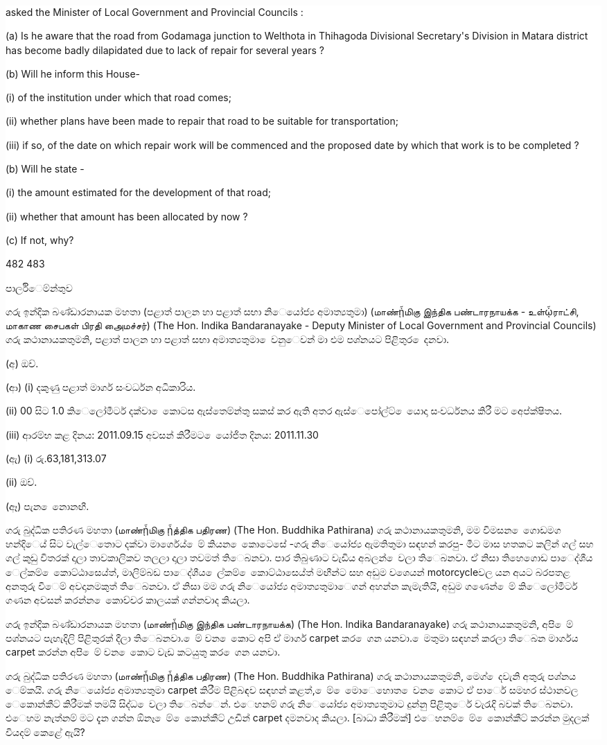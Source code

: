 asked the Minister of Local Government and Provincial Councils :

(a) Is he aware that the road from Godamaga junction to Welthota in Thihagoda Divisional Secretary's Division in Matara district has become badly dilapidated due to lack of repair for several years ?

(b) Will he inform this House-

(i) of the institution under which that road comes;

(ii) whether plans have been made to repair that road to be suitable for transportation;

(iii) if so, of the date on which repair work will be commenced and the proposed date by which that work is to be completed ?

(b) Will he state -

(i) the amount estimated for the development of that road;

(ii) whether that amount has been allocated by now ?

(c) If not, why?

482 483

පාර්ලිෙම්න්තුව

ගරු ඉන්දික බණ්ඩාරනායක මහතා (පළාත් පාලන හා පළාත් සභා නිෙයෝජ්‍ය අමාත්‍යතුමා) (மாண்ᾗமிகு இந்திக பண்டாரநாயக்க - உள்ᾧராட்சி, மாகாண சைபகள் பிரதி அைமச்சர்) (The Hon. Indika Bandaranayake - Deputy Minister of Local Government and Provincial Councils) ගරු කථානායකතුමනි, පළාත් පාලන හා පළාත් සභා අමාත්‍යතුමා ෙවනුෙවන් මා එම පශ්නයට පිළිතුර ෙදනවා.

(අ) ඔව්.

(ආ) (i) දකුණු පළාත් මාර්ග සංවර්ධන අධිකාරිය.

(ii) 00 සිට 1.0 කිෙලෝමීටර් දක්වා ෙකොටස ඇස්තෙම්න්තු සකස් කර ඇති අතර ඇස්ෙපෝල්ට් ෙයොදා සංවර්ධනය කිරී මට අෙප්ක්ෂිතය.

(iii) ආරම්භ කළ දිනය: 2011.09.15 අවසන් කිරීමට ෙයෝජිත දිනය: 2011.11.30

(ඇ) (i) රු.63,181,313.07

(ii) ඔව්.

(ඈ) පැන ෙනොනඟී.

ගරු බුද්ධික පතිරණ මහතා (மாண்ᾗமிகு ᾗத்திக பதிரண) (The Hon. Buddhika Pathirana) ගරු කථානායකතුමනි, මම විමසන ෙගොඩමග හන්දිෙය් සිට වැල්ෙතොට දක්වා මාර්ගෙය් ෙම් කියන ෙකොටෙසේ -ගරු නිෙයෝජ්‍ය ඇමතිතුමා සඳහන් කරපු- මීට මාස හතකට කලින් ගල් සහ ගල් කුඩු විතරක් දාලා තාවකාලිකව තලලා දාලා තවමත් තිෙබනවා. පාර තිබුණාට වැඩිය අබලන් ෙවලා තිෙබනවා. ඒ නිසා තිහෙගොඩ පාෙද්ශීය ෙල්කම් ෙකොට්ඨාසෙය්ත්, මාලිම්බඩ පාෙද්ශීය ෙල්කම් ෙකොට්ඨාසෙය්ත් මඟීන්ට සහ අඩුම වශෙයන් motorcycleවල යන අයට බරපතළ අනතුරු වීෙම් අවදානමකුත් තිෙබනවා. ඒ නිසා මම ගරු නිෙයෝජ්‍ය අමාත්‍යතුමාෙගන් අහන්න කැමැතියි, අඩුම ගණෙන් ෙම් කිෙලෝමීටර් ගණන අවසන් කරන්න ෙකොච්චර කාලයක් ගන්නවාද කියලා.

ගරු ඉන්දික බණ්ඩාරනායක මහතා (மாண்ᾗமிகு இந்திக பண்டாரநாயக்க) (The Hon. Indika Bandaranayake) ගරු කථානායකතුමනි, අපි ෙම් පශ්නයට පැහැදිලි පිළිතුරක් දීලා තිෙබනවා. ෙම් වන ෙකොට අපි ඒ මාර්ග carpet කර ෙගන යනවා. ෙමතුමා සඳහන් කරලා තිෙබන මාර්ගය carpet කරන්න අපි ෙම් වන ෙකොට වැඩ කටයුතු කර ෙගන යනවා.

ගරු බුද්ධික පතිරණ මහතා (மாண்ᾗமிகு ᾗத்திக பதிரண) (The Hon. Buddhika Pathirana) ගරු කථානායකතුමනි, මෙග් ෙදවැනි අතුරු පශ්නය ෙම්කයි. ගරු නිෙයෝජ්‍ය අමාත්‍යතුමා carpet කිරීම පිළිබඳව සඳහන් කළත්, ෙම් ෙමොෙහොත ෙවන ෙකොට ඒ පාෙර් සමහර ස්ථානවල ෙකොන්කීට් කිරීමක් තමයි සිද්ධ ෙවලා තිෙබන්ෙන්. එෙහනම් ගරු නිෙයෝජ්‍ය අමාත්‍යතුමාට දුන්නු පිළිතුෙර් වැරැදි බවක් තිෙබනවා. එෙහම නැත්නම් මට දැන ගන්න ඕනෑ ෙම් ෙකොන්කීට් උඩින් carpet දමනවාද කියලා. [බාධා කිරීමක්] එෙහනම් ෙම් ෙකොන්කීට් කරන්න මුදලක් වියදම් කෙළේ ඇයි?

